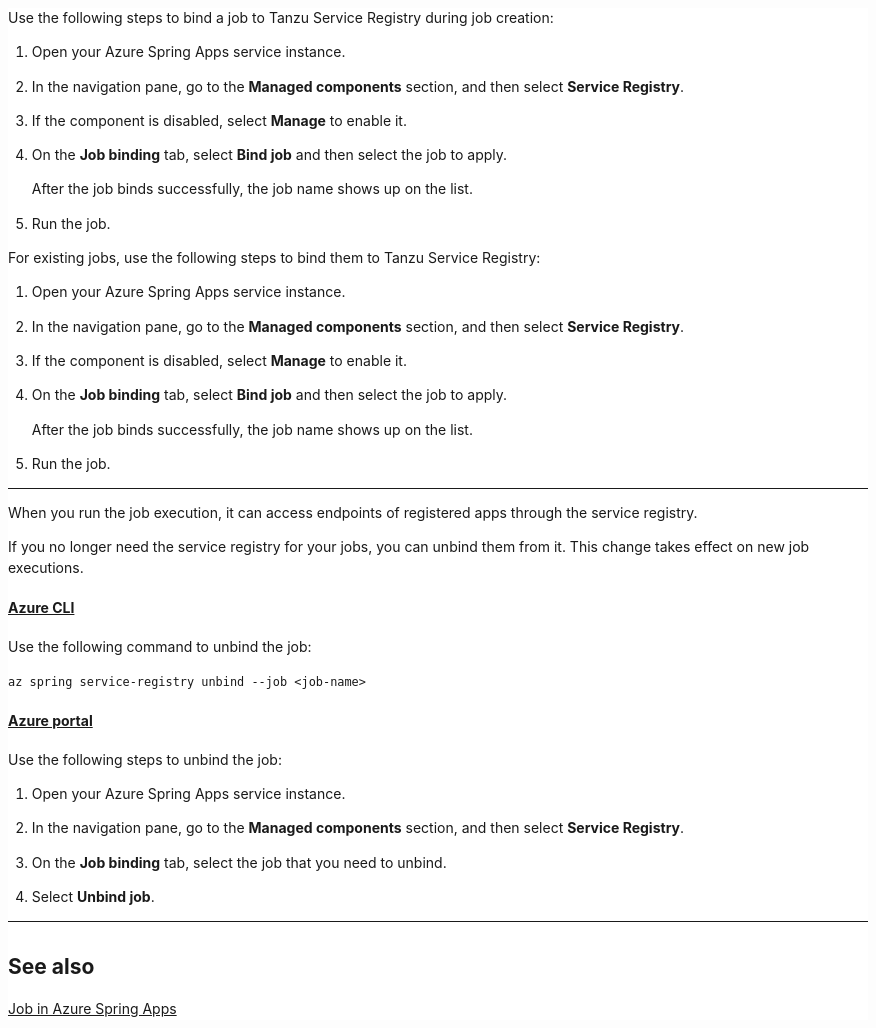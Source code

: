 Use the following steps to bind a job to Tanzu Service Registry during job creation:

1. Open your Azure Spring Apps service instance.

1. In the navigation pane, go to the **Managed components** section, and then select **Service Registry**.

1. If the component is disabled, select **Manage** to enable it.

1. On the **Job binding** tab, select **Bind job** and then select the job to apply.

   After the job binds successfully, the job name shows up on the list.

1. Run the job.

For existing jobs, use the following steps to bind them to Tanzu Service Registry:

1. Open your Azure Spring Apps service instance.

1. In the navigation pane, go to the **Managed components** section, and then select **Service Registry**.

1. If the component is disabled, select **Manage** to enable it.

1. On the **Job binding** tab, select **Bind job** and then select the job to apply.

   After the job binds successfully, the job name shows up on the list.

1. Run the job.

---

When you run the job execution, it can access endpoints of registered apps through the service registry.

If you no longer need the service registry for your jobs, you can unbind them from it. This change takes effect on new job executions.

#### [Azure CLI](#tab/azure-cli)

Use the following command to unbind the job:

```azurecli
az spring service-registry unbind --job <job-name>
```

#### [Azure portal](#tab/azure-portal)

Use the following steps to unbind the job:

1. Open your Azure Spring Apps service instance.

1. In the navigation pane, go to the **Managed components** section, and then select **Service Registry**.

1. On the **Job binding** tab, select the job that you need to unbind.

1. Select **Unbind job**.

---

## See also

[Job in Azure Spring Apps](concept-job.md)
